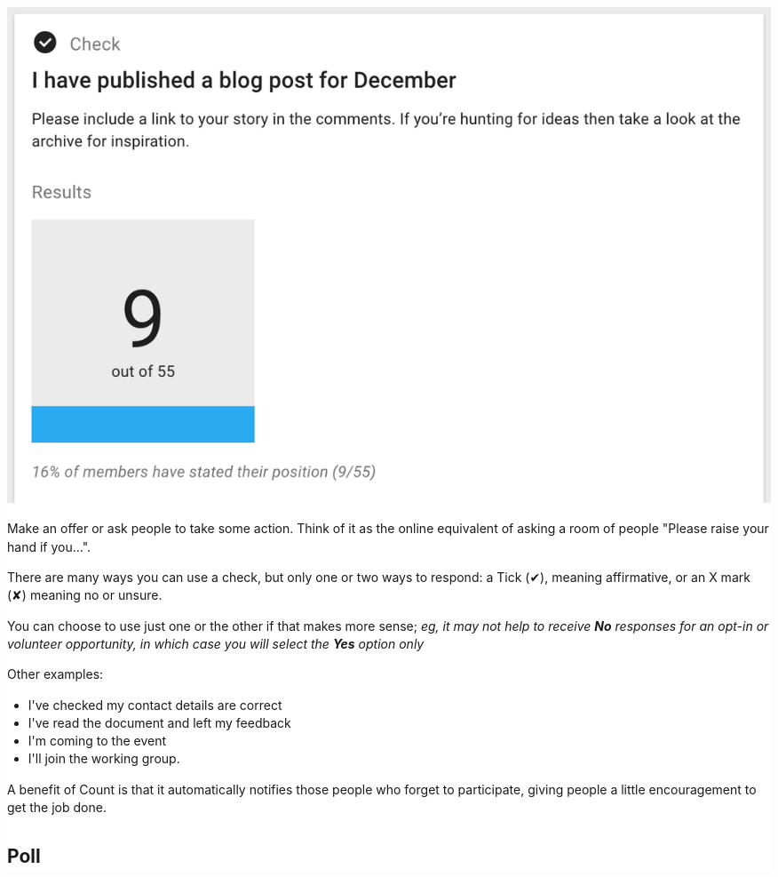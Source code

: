 ![](check.png)

Make an offer or ask people to take some action. Think of it as the online equivalent of asking a room of people "Please raise your hand if you…".

There are many ways you can use a check, but only one or two ways to respond: a Tick \(✔\), meaning affirmative, or an X mark \(✘\) meaning no or unsure.

You can choose to use just one or the other if that makes more sense; _eg, it may not help to receive_ ***No*** _responses for an opt-in or volunteer opportunity, in which case you will select the_ ***Yes*** _option only_

<iframe width="100%" height="380px" src="https://www.youtube-nocookie.com/embed/b28F7mciATA" frameborder="0" allowfullscreen></iframe>

Other examples:

* I've checked my contact details are correct
* I've read the document and left my feedback
* I'm coming to the event
* I'll join the working group.

A benefit of Count is that it automatically notifies those people who forget to participate, giving people a little encouragement to get the job done.

## Poll
